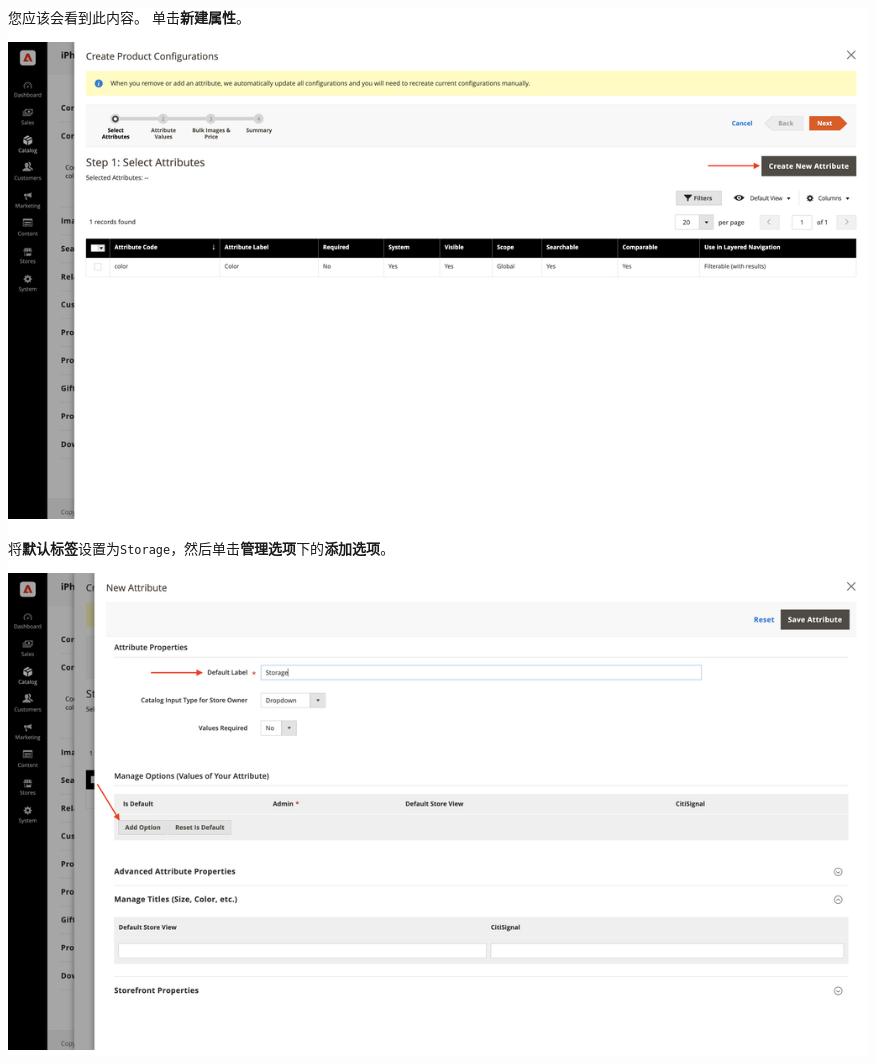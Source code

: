 您应该会看到此内容。 单击&#x200B;**新建属性**。

![AEM Assets](./images/accs27.png)

将&#x200B;**默认标签**&#x200B;设置为`Storage`，然后单击&#x200B;**管理选项**&#x200B;下的&#x200B;**添加选项**。

![AEM Assets](./images/accs28.png)
